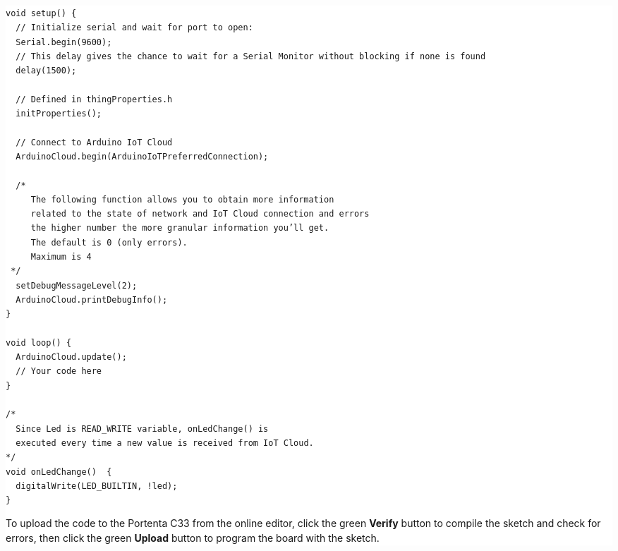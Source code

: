 ```arduino
void setup() {
  // Initialize serial and wait for port to open:
  Serial.begin(9600);
  // This delay gives the chance to wait for a Serial Monitor without blocking if none is found
  delay(1500);

  // Defined in thingProperties.h
  initProperties();

  // Connect to Arduino IoT Cloud
  ArduinoCloud.begin(ArduinoIoTPreferredConnection);

  /*
     The following function allows you to obtain more information
     related to the state of network and IoT Cloud connection and errors
     the higher number the more granular information you’ll get.
     The default is 0 (only errors).
     Maximum is 4
 */
  setDebugMessageLevel(2);
  ArduinoCloud.printDebugInfo();
}

void loop() {
  ArduinoCloud.update();
  // Your code here
}

/*
  Since Led is READ_WRITE variable, onLedChange() is
  executed every time a new value is received from IoT Cloud.
*/
void onLedChange()  {
  digitalWrite(LED_BUILTIN, !led);
}
```

To upload the code to the Portenta C33 from the online editor, click the green **Verify** button to compile the sketch and check for errors, then click the green **Upload** button to program the board with the sketch.
